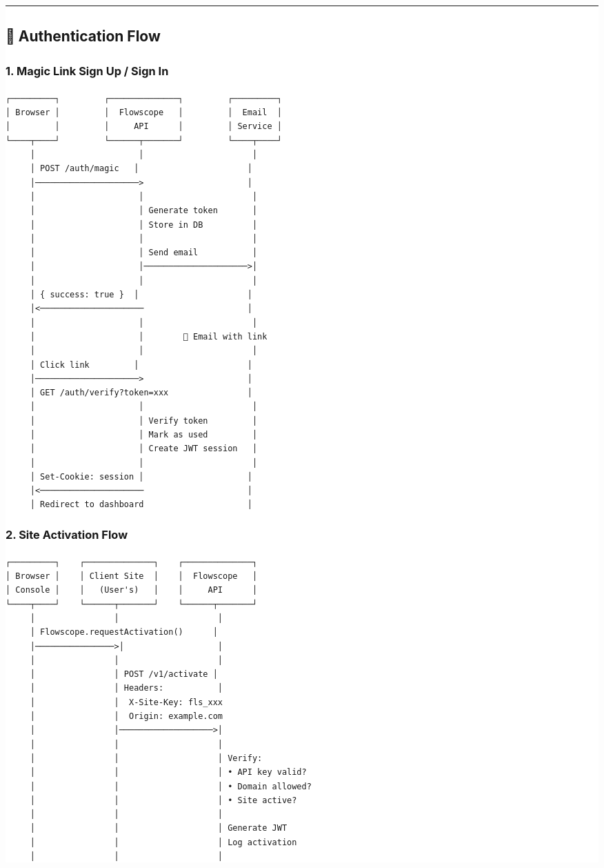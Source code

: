 
---

## 🔐 Authentication Flow

### 1. Magic Link Sign Up / Sign In

```
┌─────────┐         ┌──────────────┐         ┌─────────┐
│ Browser │         │  Flowscope   │         │  Email  │
│         │         │     API      │         │ Service │
└────┬────┘         └──────┬───────┘         └────┬────┘
     │                     │                      │
     │ POST /auth/magic   │                      │
     │─────────────────────>                     │
     │                     │                      │
     │                     │ Generate token       │
     │                     │ Store in DB          │
     │                     │                      │
     │                     │ Send email           │
     │                     │─────────────────────>│
     │                     │                      │
     │ { success: true }  │                      │
     │<─────────────────────                     │
     │                     │                      │
     │                     │        📧 Email with link
     │                     │                      │
     │ Click link         │                      │
     │─────────────────────>                     │
     │ GET /auth/verify?token=xxx                │
     │                     │                      │
     │                     │ Verify token         │
     │                     │ Mark as used         │
     │                     │ Create JWT session   │
     │                     │                      │
     │ Set-Cookie: session │                     │
     │<─────────────────────                     │
     │ Redirect to dashboard                     │
```

### 2. Site Activation Flow

```
┌─────────┐    ┌──────────────┐    ┌──────────────┐
│ Browser │    │ Client Site  │    │  Flowscope   │
│ Console │    │   (User's)   │    │     API      │
└────┬────┘    └──────┬───────┘    └──────┬───────┘
     │                │                    │
     │ Flowscope.requestActivation()      │
     │────────────────>│                   │
     │                │                    │
     │                │ POST /v1/activate │
     │                │ Headers:           │
     │                │  X-Site-Key: fls_xxx
     │                │  Origin: example.com
     │                │───────────────────>│
     │                │                    │
     │                │                    │ Verify:
     │                │                    │ • API key valid?
     │                │                    │ • Domain allowed?
     │                │                    │ • Site active?
     │                │                    │
     │                │                    │ Generate JWT
     │                │                    │ Log activation
     │                │                    │
```